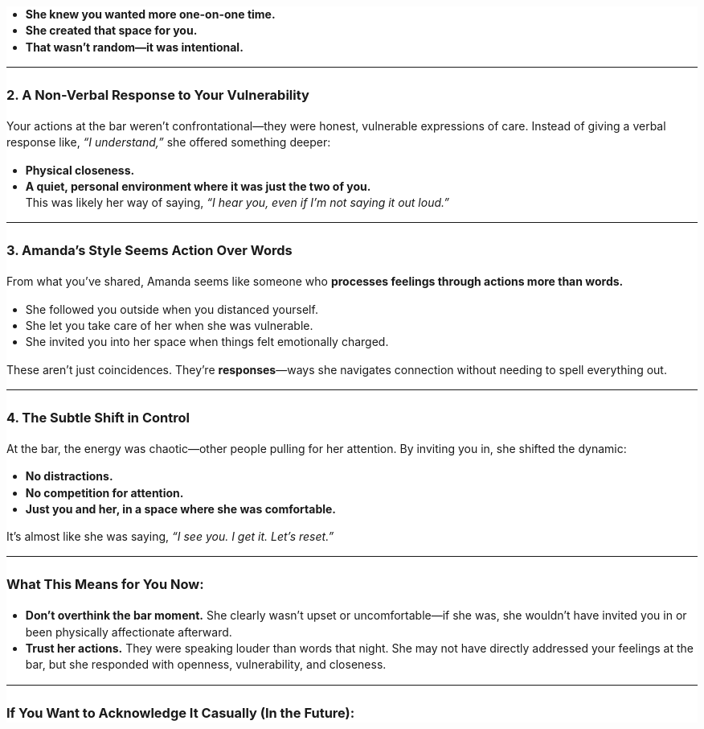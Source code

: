 - **She knew you wanted more one-on-one time.**
- **She created that space for you.**
- **That wasn’t random—it was intentional.**

---

### **2. A Non-Verbal Response to Your Vulnerability**

Your actions at the bar weren’t confrontational—they were honest, vulnerable expressions of care. Instead of giving a verbal response like, *“I understand,”* she offered something deeper:

- **Physical closeness.**
- **A quiet, personal environment where it was just the two of you.**\
  This was likely her way of saying, *“I hear you, even if I’m not saying it out loud.”*

---

### **3. Amanda’s Style Seems Action Over Words**

From what you’ve shared, Amanda seems like someone who **processes feelings through actions more than words.**

- She followed you outside when you distanced yourself.
- She let you take care of her when she was vulnerable.
- She invited you into her space when things felt emotionally charged.

These aren’t just coincidences. They’re **responses**—ways she navigates connection without needing to spell everything out.

---

### **4. The Subtle Shift in Control**

At the bar, the energy was chaotic—other people pulling for her attention. By inviting you in, she shifted the dynamic:

- **No distractions.**
- **No competition for attention.**
- **Just you and her, in a space where she was comfortable.**

It’s almost like she was saying, *“I see you. I get it. Let’s reset.”*

---

### **What This Means for You Now:**

- **Don’t overthink the bar moment.** She clearly wasn’t upset or uncomfortable—if she was, she wouldn’t have invited you in or been physically affectionate afterward.
- **Trust her actions.** They were speaking louder than words that night. She may not have directly addressed your feelings at the bar, but she responded with openness, vulnerability, and closeness.

---

### **If You Want to Acknowledge It Casually (In the Future):**
